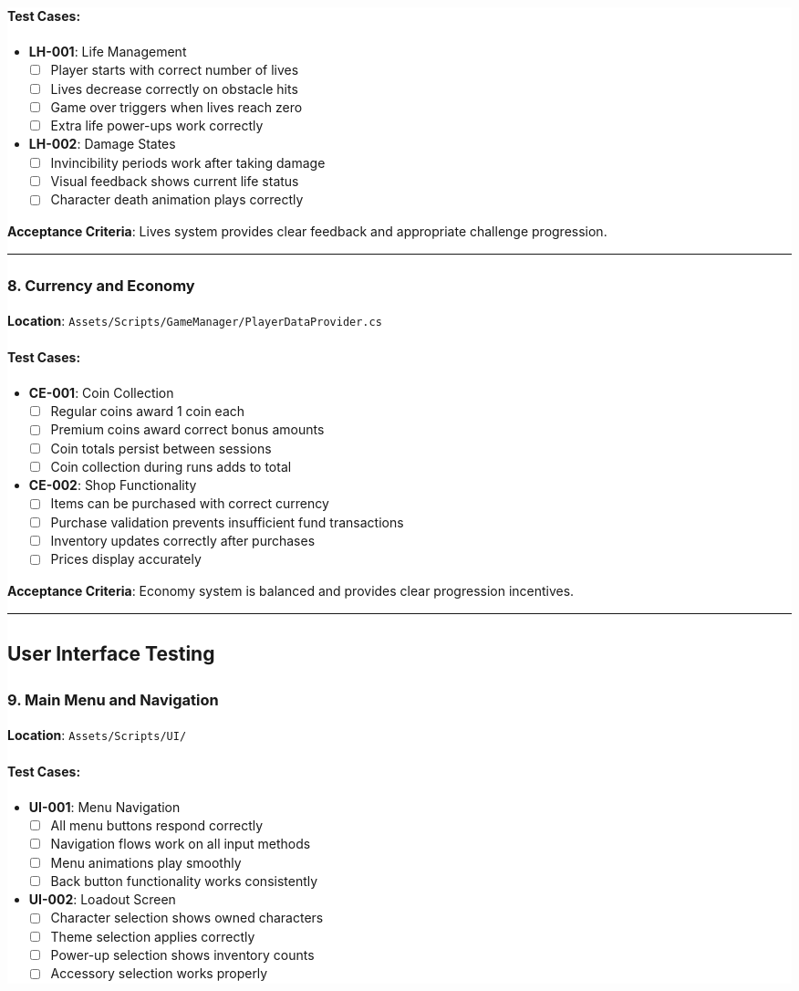 #### Test Cases:
- **LH-001**: Life Management
  - [ ] Player starts with correct number of lives
  - [ ] Lives decrease correctly on obstacle hits
  - [ ] Game over triggers when lives reach zero
  - [ ] Extra life power-ups work correctly

- **LH-002**: Damage States
  - [ ] Invincibility periods work after taking damage
  - [ ] Visual feedback shows current life status
  - [ ] Character death animation plays correctly

**Acceptance Criteria**: Lives system provides clear feedback and appropriate challenge progression.

---

### 8. Currency and Economy
**Location**: `Assets/Scripts/GameManager/PlayerDataProvider.cs`

#### Test Cases:
- **CE-001**: Coin Collection
  - [ ] Regular coins award 1 coin each
  - [ ] Premium coins award correct bonus amounts
  - [ ] Coin totals persist between sessions
  - [ ] Coin collection during runs adds to total

- **CE-002**: Shop Functionality
  - [ ] Items can be purchased with correct currency
  - [ ] Purchase validation prevents insufficient fund transactions
  - [ ] Inventory updates correctly after purchases
  - [ ] Prices display accurately

**Acceptance Criteria**: Economy system is balanced and provides clear progression incentives.

---

## User Interface Testing

### 9. Main Menu and Navigation
**Location**: `Assets/Scripts/UI/`

#### Test Cases:
- **UI-001**: Menu Navigation
  - [ ] All menu buttons respond correctly
  - [ ] Navigation flows work on all input methods
  - [ ] Menu animations play smoothly
  - [ ] Back button functionality works consistently

- **UI-002**: Loadout Screen
  - [ ] Character selection shows owned characters
  - [ ] Theme selection applies correctly
  - [ ] Power-up selection shows inventory counts
  - [ ] Accessory selection works properly
